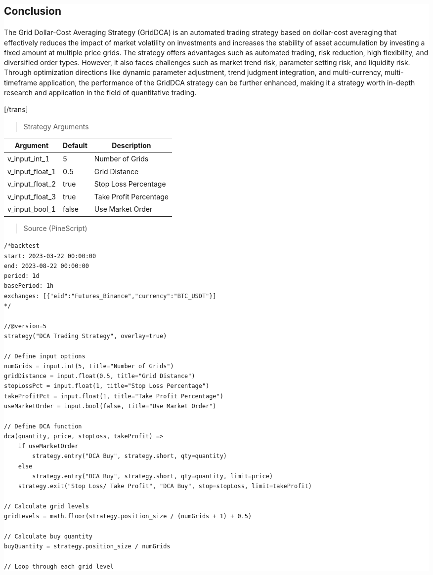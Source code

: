 ## Conclusion

The Grid Dollar-Cost Averaging Strategy (GridDCA) is an automated trading strategy based on dollar-cost averaging that effectively reduces the impact of market volatility on investments and increases the stability of asset accumulation by investing a fixed amount at multiple price grids. The strategy offers advantages such as automated trading, risk reduction, high flexibility, and diversified order types. However, it also faces challenges such as market trend risk, parameter setting risk, and liquidity risk. Through optimization directions like dynamic parameter adjustment, trend judgment integration, and multi-currency, multi-timeframe application, the performance of the GridDCA strategy can be further enhanced, making it a strategy worth in-depth research and application in the field of quantitative trading.

[/trans]

> Strategy Arguments



|Argument|Default|Description|
|----|----|----|
|v_input_int_1|5|Number of Grids|
|v_input_float_1|0.5|Grid Distance|
|v_input_float_2|true|Stop Loss Percentage|
|v_input_float_3|true|Take Profit Percentage|
|v_input_bool_1|false|Use Market Order|


> Source (PineScript)

``` pinescript
/*backtest
start: 2023-03-22 00:00:00
end: 2023-08-22 00:00:00
period: 1d
basePeriod: 1h
exchanges: [{"eid":"Futures_Binance","currency":"BTC_USDT"}]
*/

//@version=5
strategy("DCA Trading Strategy", overlay=true)

// Define input options
numGrids = input.int(5, title="Number of Grids")
gridDistance = input.float(0.5, title="Grid Distance")
stopLossPct = input.float(1, title="Stop Loss Percentage")
takeProfitPct = input.float(1, title="Take Profit Percentage")
useMarketOrder = input.bool(false, title="Use Market Order")

// Define DCA function
dca(quantity, price, stopLoss, takeProfit) =>
    if useMarketOrder
        strategy.entry("DCA Buy", strategy.short, qty=quantity)
    else
        strategy.entry("DCA Buy", strategy.short, qty=quantity, limit=price)
    strategy.exit("Stop Loss/ Take Profit", "DCA Buy", stop=stopLoss, limit=takeProfit)

// Calculate grid levels
gridLevels = math.floor(strategy.position_size / (numGrids + 1) + 0.5)

// Calculate buy quantity
buyQuantity = strategy.position_size / numGrids

// Loop through each grid level
```